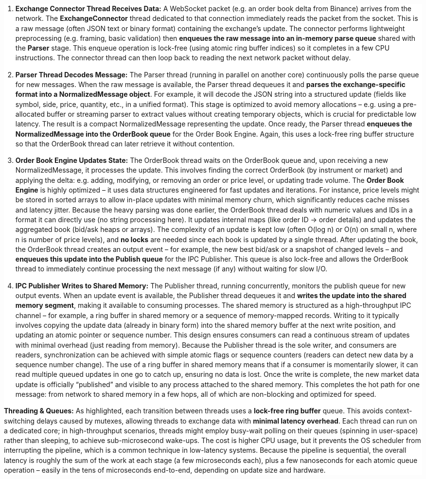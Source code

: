 1. **Exchange Connector Thread Receives Data:** A WebSocket packet (e.g. an order book delta from Binance) arrives from the network. The **ExchangeConnector** thread dedicated to that connection immediately reads the packet from the socket. This is a raw message (often JSON text or binary format) containing the exchange’s update. The connector performs lightweight preprocessing (e.g. framing, basic validation) then **enqueues the raw message into an in-memory parse queue** shared with the **Parser** stage. This enqueue operation is lock-free (using atomic ring buffer indices) so it completes in a few CPU instructions. The connector thread can then loop back to reading the next network packet without delay.

2. **Parser Thread Decodes Message:** The Parser thread (running in parallel on another core) continuously polls the parse queue for new messages. When the raw message is available, the Parser thread dequeues it and **parses the exchange-specific format into a NormalizedMessage object**. For example, it will decode the JSON string into a structured update (fields like symbol, side, price, quantity, etc., in a unified format). This stage is optimized to avoid memory allocations – e.g. using a pre-allocated buffer or streaming parser to extract values without creating temporary objects, which is crucial for predictable low latency. The result is a compact NormalizedMessage representing the update. Once ready, the Parser thread **enqueues the NormalizedMessage into the OrderBook queue** for the Order Book Engine. Again, this uses a lock-free ring buffer structure so that the OrderBook thread can later retrieve it without contention.

3. **Order Book Engine Updates State:** The OrderBook thread waits on the OrderBook queue and, upon receiving a new NormalizedMessage, it processes the update. This involves finding the correct OrderBook (by instrument or market) and applying the delta: e.g. adding, modifying, or removing an order or price level, or updating trade volume. The **Order Book Engine** is highly optimized – it uses data structures engineered for fast updates and iterations. For instance, price levels might be stored in sorted arrays to allow in-place updates with minimal memory churn, which significantly reduces cache misses and latency jitter. Because the heavy parsing was done earlier, the OrderBook thread deals with numeric values and IDs in a format it can directly use (no string processing here). It updates internal maps (like order ID → order details) and updates the aggregated book (bid/ask heaps or arrays). The complexity of an update is kept low (often O(log n) or O(n) on small n, where n is number of price levels), and **no locks** are needed since each book is updated by a single thread. After updating the book, the OrderBook thread creates an output event – for example, the new best bid/ask or a snapshot of changed levels – and **enqueues this update into the Publish queue** for the IPC Publisher. This queue is also lock-free and allows the OrderBook thread to immediately continue processing the next message (if any) without waiting for slow I/O.

4. **IPC Publisher Writes to Shared Memory:** The Publisher thread, running concurrently, monitors the publish queue for new output events. When an update event is available, the Publisher thread dequeues it and **writes the update into the shared memory segment**, making it available to consuming processes. The shared memory is structured as a high-throughput IPC channel – for example, a ring buffer in shared memory or a sequence of memory-mapped records. Writing to it typically involves copying the update data (already in binary form) into the shared memory buffer at the next write position, and updating an atomic pointer or sequence number. This design ensures consumers can read a continuous stream of updates with minimal overhead (just reading from memory). Because the Publisher thread is the sole writer, and consumers are readers, synchronization can be achieved with simple atomic flags or sequence counters (readers can detect new data by a sequence number change). The use of a ring buffer in shared memory means that if a consumer is momentarily slower, it can read multiple queued updates in one go to catch up, ensuring no data is lost. Once the write is complete, the new market data update is officially “published” and visible to any process attached to the shared memory. This completes the hot path for one message: from network to shared memory in a few hops, all of which are non-blocking and optimized for speed.

**Threading & Queues:** As highlighted, each transition between threads uses a **lock-free ring buffer** queue. This avoids context-switching delays caused by mutexes, allowing threads to exchange data with **minimal latency overhead**. Each thread can run on a dedicated core; in high-throughput scenarios, threads might employ busy-wait polling on their queues (spinning in user-space) rather than sleeping, to achieve sub-microsecond wake-ups. The cost is higher CPU usage, but it prevents the OS scheduler from interrupting the pipeline, which is a common technique in low-latency systems. Because the pipeline is sequential, the overall latency is roughly the sum of the work at each stage (a few microseconds each), plus a few nanoseconds for each atomic queue operation – easily in the tens of microseconds end-to-end, depending on update size and hardware.
